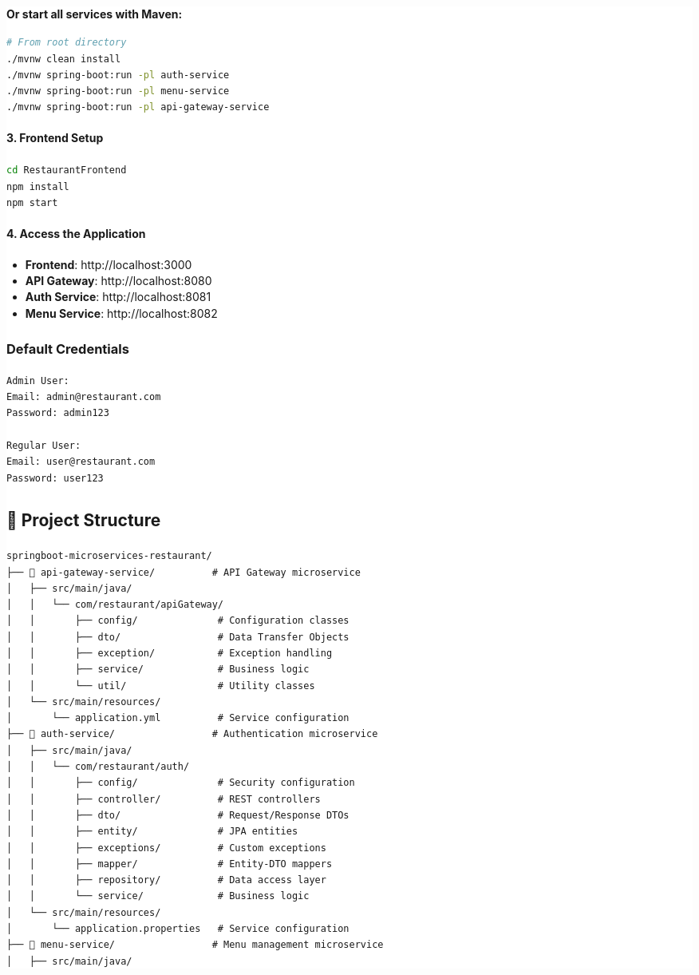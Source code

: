 **Or start all services with Maven:**

```bash
# From root directory
./mvnw clean install
./mvnw spring-boot:run -pl auth-service
./mvnw spring-boot:run -pl menu-service
./mvnw spring-boot:run -pl api-gateway-service
```

#### **3. Frontend Setup**

```bash
cd RestaurantFrontend
npm install
npm start
```

#### **4. Access the Application**

- **Frontend**: http://localhost:3000
- **API Gateway**: http://localhost:8080
- **Auth Service**: http://localhost:8081
- **Menu Service**: http://localhost:8082

### **Default Credentials**

```
Admin User:
Email: admin@restaurant.com
Password: admin123

Regular User:
Email: user@restaurant.com
Password: user123
```

## 📁 **Project Structure**

```
springboot-microservices-restaurant/
├── 📁 api-gateway-service/          # API Gateway microservice
│   ├── src/main/java/
│   │   └── com/restaurant/apiGateway/
│   │       ├── config/              # Configuration classes
│   │       ├── dto/                 # Data Transfer Objects
│   │       ├── exception/           # Exception handling
│   │       ├── service/             # Business logic
│   │       └── util/                # Utility classes
│   └── src/main/resources/
│       └── application.yml          # Service configuration
├── 📁 auth-service/                 # Authentication microservice
│   ├── src/main/java/
│   │   └── com/restaurant/auth/
│   │       ├── config/              # Security configuration
│   │       ├── controller/          # REST controllers
│   │       ├── dto/                 # Request/Response DTOs
│   │       ├── entity/              # JPA entities
│   │       ├── exceptions/          # Custom exceptions
│   │       ├── mapper/              # Entity-DTO mappers
│   │       ├── repository/          # Data access layer
│   │       └── service/             # Business logic
│   └── src/main/resources/
│       └── application.properties   # Service configuration
├── 📁 menu-service/                 # Menu management microservice
│   ├── src/main/java/
```